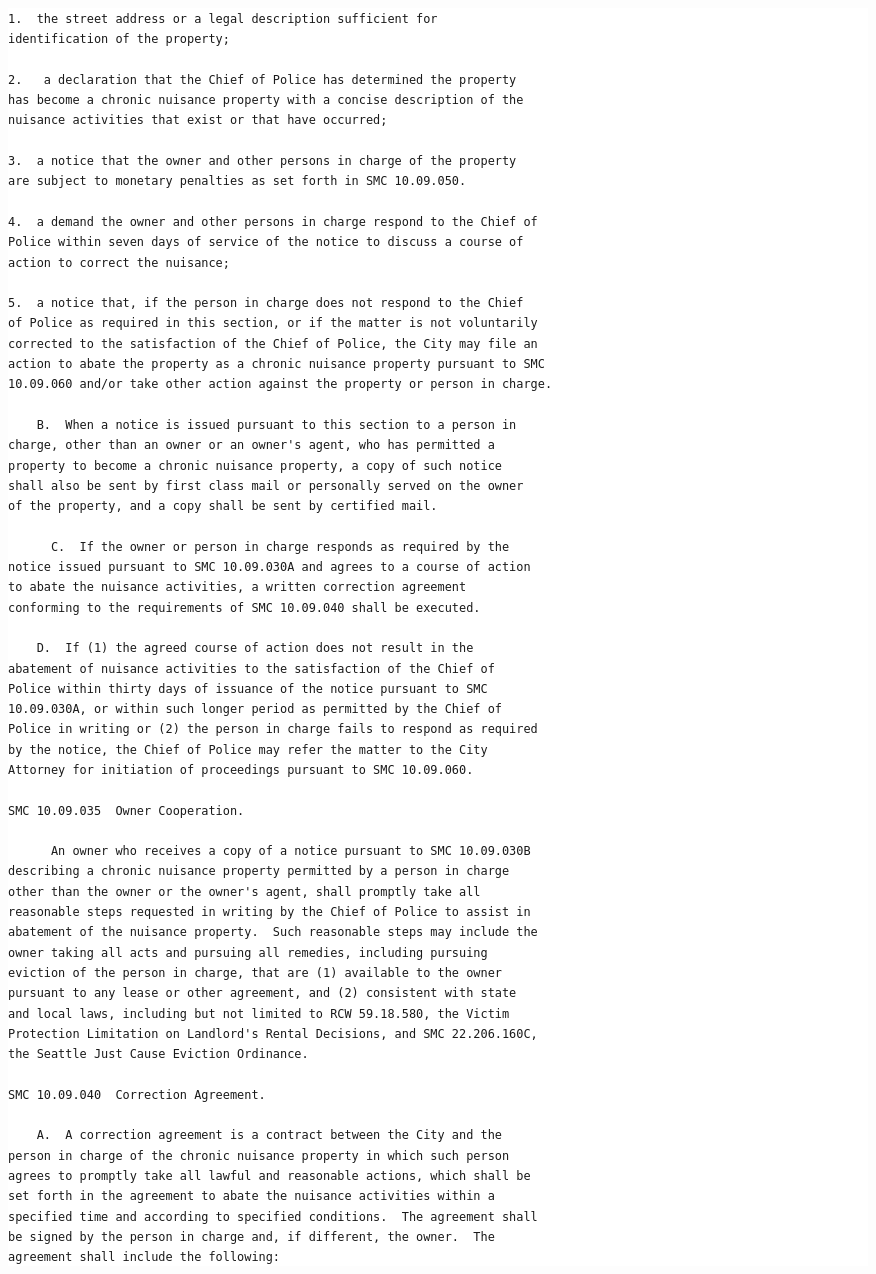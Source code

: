     1.  the street address or a legal description sufficient for  
    identification of the property;  
  
    2.   a declaration that the Chief of Police has determined the property  
    has become a chronic nuisance property with a concise description of the  
    nuisance activities that exist or that have occurred;  
  
    3.  a notice that the owner and other persons in charge of the property  
    are subject to monetary penalties as set forth in SMC 10.09.050.  
  
    4.  a demand the owner and other persons in charge respond to the Chief of  
    Police within seven days of service of the notice to discuss a course of  
    action to correct the nuisance;  
  
    5.  a notice that, if the person in charge does not respond to the Chief  
    of Police as required in this section, or if the matter is not voluntarily  
    corrected to the satisfaction of the Chief of Police, the City may file an  
    action to abate the property as a chronic nuisance property pursuant to SMC  
    10.09.060 and/or take other action against the property or person in charge.  
  
        B.  When a notice is issued pursuant to this section to a person in  
    charge, other than an owner or an owner's agent, who has permitted a  
    property to become a chronic nuisance property, a copy of such notice  
    shall also be sent by first class mail or personally served on the owner  
    of the property, and a copy shall be sent by certified mail.  
  
          C.  If the owner or person in charge responds as required by the  
    notice issued pursuant to SMC 10.09.030A and agrees to a course of action  
    to abate the nuisance activities, a written correction agreement  
    conforming to the requirements of SMC 10.09.040 shall be executed.  
  
        D.  If (1) the agreed course of action does not result in the  
    abatement of nuisance activities to the satisfaction of the Chief of  
    Police within thirty days of issuance of the notice pursuant to SMC  
    10.09.030A, or within such longer period as permitted by the Chief of  
    Police in writing or (2) the person in charge fails to respond as required  
    by the notice, the Chief of Police may refer the matter to the City  
    Attorney for initiation of proceedings pursuant to SMC 10.09.060.  
  
    SMC 10.09.035  Owner Cooperation.  
  
          An owner who receives a copy of a notice pursuant to SMC 10.09.030B  
    describing a chronic nuisance property permitted by a person in charge  
    other than the owner or the owner's agent, shall promptly take all  
    reasonable steps requested in writing by the Chief of Police to assist in  
    abatement of the nuisance property.  Such reasonable steps may include the  
    owner taking all acts and pursuing all remedies, including pursuing  
    eviction of the person in charge, that are (1) available to the owner  
    pursuant to any lease or other agreement, and (2) consistent with state  
    and local laws, including but not limited to RCW 59.18.580, the Victim  
    Protection Limitation on Landlord's Rental Decisions, and SMC 22.206.160C,  
    the Seattle Just Cause Eviction Ordinance.  
  
    SMC 10.09.040  Correction Agreement.  
  
        A.  A correction agreement is a contract between the City and the  
    person in charge of the chronic nuisance property in which such person  
    agrees to promptly take all lawful and reasonable actions, which shall be  
    set forth in the agreement to abate the nuisance activities within a  
    specified time and according to specified conditions.  The agreement shall  
    be signed by the person in charge and, if different, the owner.  The  
    agreement shall include the following:  
  